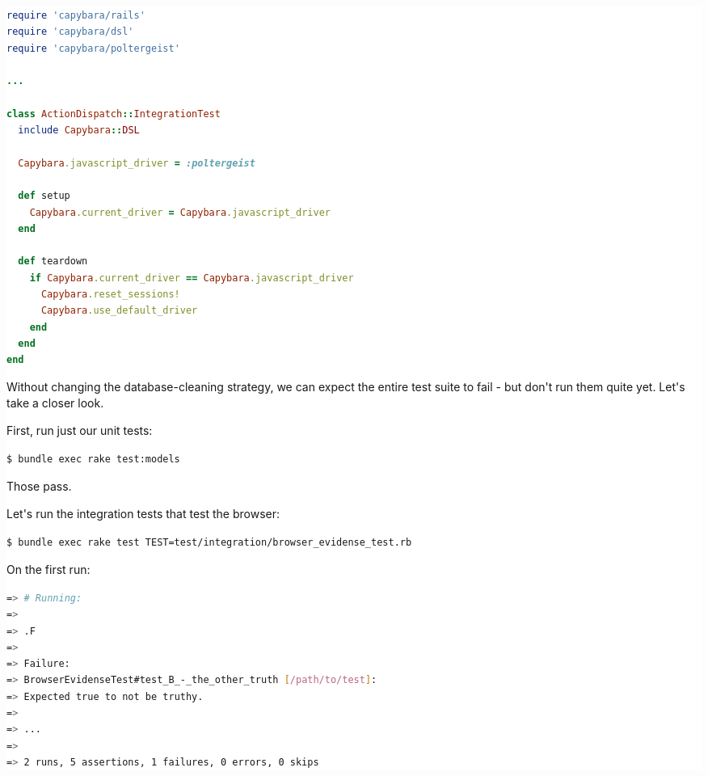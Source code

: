```ruby
require 'capybara/rails'
require 'capybara/dsl'
require 'capybara/poltergeist'

...

class ActionDispatch::IntegrationTest
  include Capybara::DSL

  Capybara.javascript_driver = :poltergeist

  def setup
    Capybara.current_driver = Capybara.javascript_driver
  end

  def teardown
    if Capybara.current_driver == Capybara.javascript_driver
      Capybara.reset_sessions!
      Capybara.use_default_driver
    end
  end
end
```

Without changing the database-cleaning strategy, we can expect the entire test
suite to fail - but don't run them quite yet. Let's take a closer look.

First, run just our unit tests:

```bash
$ bundle exec rake test:models
```

Those pass.

Let's run the integration tests that test the browser:

```bash
$ bundle exec rake test TEST=test/integration/browser_evidense_test.rb
```

On the first run:

```bash
=> # Running:
=>
=> .F
=>
=> Failure:
=> BrowserEvidenseTest#test_B_-_the_other_truth [/path/to/test]:
=> Expected true to not be truthy.
=>
=> ...
=>
=> 2 runs, 5 assertions, 1 failures, 0 errors, 0 skips
```
